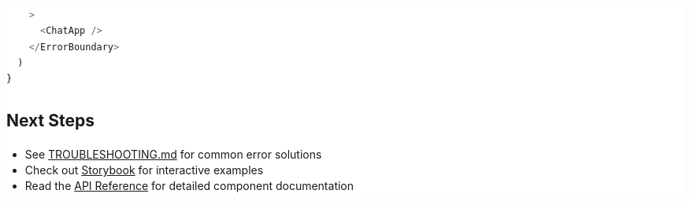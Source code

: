 ```typescript
    >
      <ChatApp />
    </ErrorBoundary>
  )
}
```

## Next Steps

- See [TROUBLESHOOTING.md](./TROUBLESHOOTING.md) for common error solutions
- Check out [Storybook](https://storybook.claritychat.dev) for interactive examples
- Read the [API Reference](../README.md) for detailed component documentation
